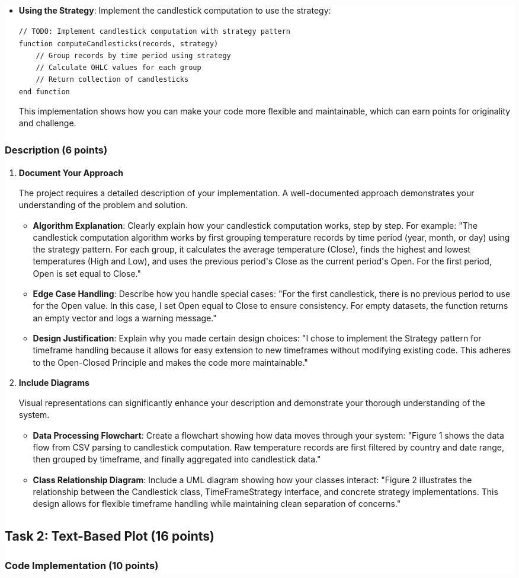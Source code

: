    - **Using the Strategy**: Implement the candlestick computation to use the strategy:
     ```
     // TODO: Implement candlestick computation with strategy pattern
     function computeCandlesticks(records, strategy)
         // Group records by time period using strategy
         // Calculate OHLC values for each group
         // Return collection of candlesticks
     end function
     ```
     This implementation shows how you can make your code more flexible and maintainable, which can earn points for originality and challenge.

### Description (6 points)

1. **Document Your Approach**

   The project requires a detailed description of your implementation. A well-documented approach demonstrates your understanding of the problem and solution.

   - **Algorithm Explanation**: Clearly explain how your candlestick computation works, step by step. For example:
     "The candlestick computation algorithm works by first grouping temperature records by time period (year, month, or day) using the strategy pattern. For each group, it calculates the average temperature (Close), finds the highest and lowest temperatures (High and Low), and uses the previous period's Close as the current period's Open. For the first period, Open is set equal to Close."

   - **Edge Case Handling**: Describe how you handle special cases:
     "For the first candlestick, there is no previous period to use for the Open value. In this case, I set Open equal to Close to ensure consistency. For empty datasets, the function returns an empty vector and logs a warning message."

   - **Design Justification**: Explain why you made certain design choices:
     "I chose to implement the Strategy pattern for timeframe handling because it allows for easy extension to new timeframes without modifying existing code. This adheres to the Open-Closed Principle and makes the code more maintainable."

2. **Include Diagrams**

   Visual representations can significantly enhance your description and demonstrate your thorough understanding of the system.

   - **Data Processing Flowchart**: Create a flowchart showing how data moves through your system:
     "Figure 1 shows the data flow from CSV parsing to candlestick computation. Raw temperature records are first filtered by country and date range, then grouped by timeframe, and finally aggregated into candlestick data."

   - **Class Relationship Diagram**: Include a UML diagram showing how your classes interact:
     "Figure 2 illustrates the relationship between the Candlestick class, TimeFrameStrategy interface, and concrete strategy implementations. This design allows for flexible timeframe handling while maintaining clean separation of concerns."

## Task 2: Text-Based Plot (16 points)

### Code Implementation (10 points)
